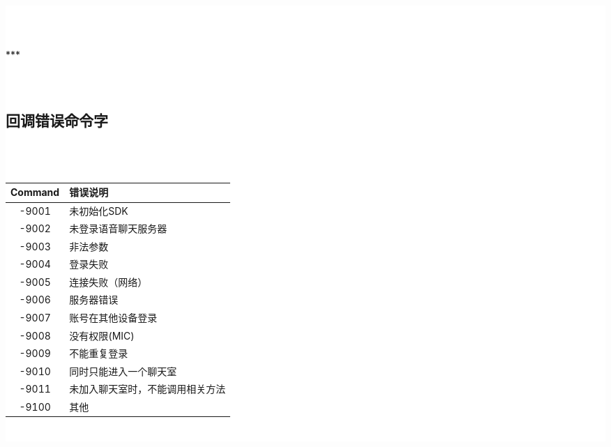 
<br>
<br>
<br>
***
<br>
<br>
<br>



## <a name="error-command"></a>回调错误命令字

<br>
<br>

| Command | 			错误说明		  |
|:-------:| :--------------------- |
|  -9001  | 未初始化SDK  |
|	-9002  | 未登录语音聊天服务器		  |
|  -9003  | 非法参数	|
|  -9004  | 登录失败 		|
|	-9005	| 连接失败（网络）　|
|  -9006  | 服务器错误		|
|	-9007  | 账号在其他设备登录 |
|	-9008  | 没有权限(MIC)  |
|  -9009  | 不能重复登录 |
|	-9010  | 同时只能进入一个聊天室  |
|  -9011  | 未加入聊天室时，不能调用相关方法 |
|  -9100  | 其他	|	

<br>